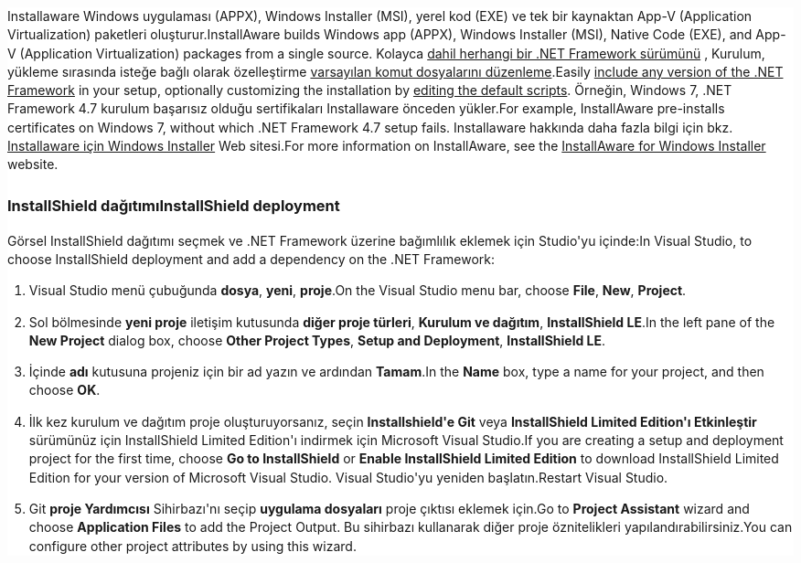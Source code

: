 <span data-ttu-id="4cc86-294">Installaware Windows uygulaması (APPX), Windows Installer (MSI), yerel kod (EXE) ve tek bir kaynaktan App-V (Application Virtualization) paketleri oluşturur.</span><span class="sxs-lookup"><span data-stu-id="4cc86-294">InstallAware builds Windows app (APPX), Windows Installer (MSI), Native Code (EXE), and App-V (Application Virtualization) packages from a single source.</span></span> <span data-ttu-id="4cc86-295">Kolayca [dahil herhangi bir .NET Framework sürümünü](https://www.installaware.com/one-click-pre-requisite-installer.htm) , Kurulum, yükleme sırasında isteğe bağlı olarak özelleştirme [varsayılan komut dosyalarını düzenleme](https://www.installaware.com/msicode.htm).</span><span class="sxs-lookup"><span data-stu-id="4cc86-295">Easily [include any version of the .NET Framework](https://www.installaware.com/one-click-pre-requisite-installer.htm) in your setup, optionally customizing the installation by [editing the default scripts](https://www.installaware.com/msicode.htm).</span></span> <span data-ttu-id="4cc86-296">Örneğin, Windows 7, .NET Framework 4.7 kurulum başarısız olduğu sertifikaları Installaware önceden yükler.</span><span class="sxs-lookup"><span data-stu-id="4cc86-296">For example, InstallAware pre-installs certificates on Windows 7, without which .NET Framework 4.7 setup fails.</span></span> <span data-ttu-id="4cc86-297">Installaware hakkında daha fazla bilgi için bkz. [Installaware için Windows Installer](https://www.installaware.com/) Web sitesi.</span><span class="sxs-lookup"><span data-stu-id="4cc86-297">For more information on InstallAware, see the [InstallAware for Windows Installer](https://www.installaware.com/) website.</span></span>

### <a name="installshield-deployment"></a><span data-ttu-id="4cc86-298">InstallShield dağıtımı</span><span class="sxs-lookup"><span data-stu-id="4cc86-298">InstallShield deployment</span></span>

<span data-ttu-id="4cc86-299">Görsel InstallShield dağıtımı seçmek ve .NET Framework üzerine bağımlılık eklemek için Studio'yu içinde:</span><span class="sxs-lookup"><span data-stu-id="4cc86-299">In Visual Studio, to choose InstallShield deployment and add a dependency on the .NET Framework:</span></span>

1. <span data-ttu-id="4cc86-300">Visual Studio menü çubuğunda **dosya**, **yeni**, **proje**.</span><span class="sxs-lookup"><span data-stu-id="4cc86-300">On the Visual Studio menu bar, choose **File**, **New**, **Project**.</span></span>

2. <span data-ttu-id="4cc86-301">Sol bölmesinde **yeni proje** iletişim kutusunda **diğer proje türleri**, **Kurulum ve dağıtım**, **InstallShield LE**.</span><span class="sxs-lookup"><span data-stu-id="4cc86-301">In the left pane of the **New Project** dialog box, choose **Other Project Types**, **Setup and Deployment**, **InstallShield LE**.</span></span>

3. <span data-ttu-id="4cc86-302">İçinde **adı** kutusuna projeniz için bir ad yazın ve ardından **Tamam**.</span><span class="sxs-lookup"><span data-stu-id="4cc86-302">In the **Name** box, type a name for your project, and then choose **OK**.</span></span>

4. <span data-ttu-id="4cc86-303">İlk kez kurulum ve dağıtım proje oluşturuyorsanız, seçin **Installshield'e Git** veya **InstallShield Limited Edition'ı Etkinleştir** sürümünüz için InstallShield Limited Edition'ı indirmek için Microsoft Visual Studio.</span><span class="sxs-lookup"><span data-stu-id="4cc86-303">If you are creating a setup and deployment project for the first time, choose **Go to InstallShield** or **Enable InstallShield Limited Edition** to download InstallShield Limited Edition for your version of Microsoft Visual Studio.</span></span> <span data-ttu-id="4cc86-304">Visual Studio'yu yeniden başlatın.</span><span class="sxs-lookup"><span data-stu-id="4cc86-304">Restart Visual Studio.</span></span>

5. <span data-ttu-id="4cc86-305">Git **proje Yardımcısı** Sihirbazı'nı seçip **uygulama dosyaları** proje çıktısı eklemek için.</span><span class="sxs-lookup"><span data-stu-id="4cc86-305">Go to **Project Assistant** wizard and choose **Application Files** to add the Project Output.</span></span> <span data-ttu-id="4cc86-306">Bu sihirbazı kullanarak diğer proje öznitelikleri yapılandırabilirsiniz.</span><span class="sxs-lookup"><span data-stu-id="4cc86-306">You can configure other project attributes by using this wizard.</span></span>
